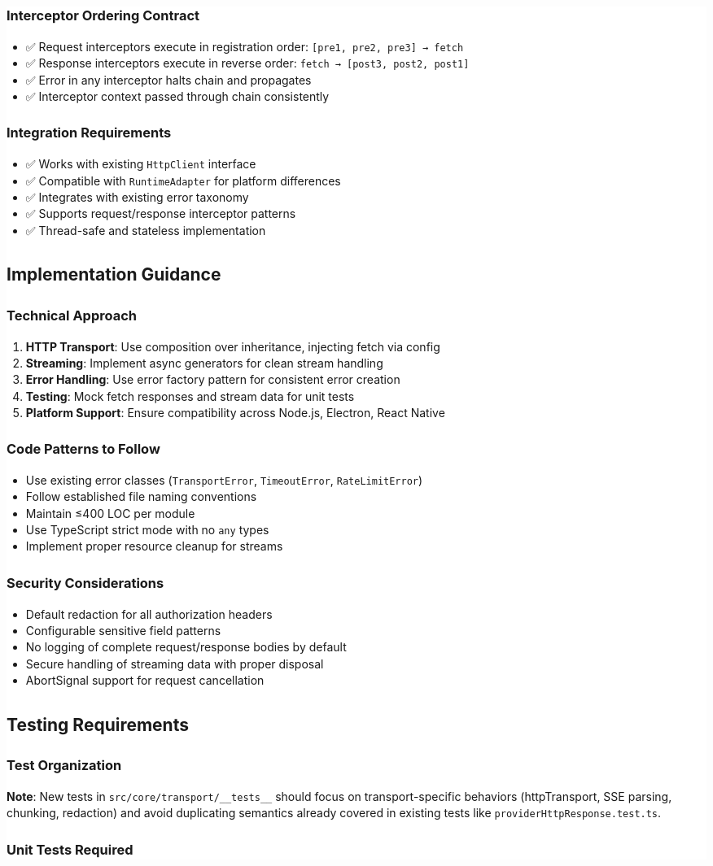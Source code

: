 ### Interceptor Ordering Contract

- ✅ Request interceptors execute in registration order: `[pre1, pre2, pre3] → fetch`
- ✅ Response interceptors execute in reverse order: `fetch → [post3, post2, post1]`
- ✅ Error in any interceptor halts chain and propagates
- ✅ Interceptor context passed through chain consistently

### Integration Requirements

- ✅ Works with existing `HttpClient` interface
- ✅ Compatible with `RuntimeAdapter` for platform differences
- ✅ Integrates with existing error taxonomy
- ✅ Supports request/response interceptor patterns
- ✅ Thread-safe and stateless implementation

## Implementation Guidance

### Technical Approach

1. **HTTP Transport**: Use composition over inheritance, injecting fetch via config
2. **Streaming**: Implement async generators for clean stream handling
3. **Error Handling**: Use error factory pattern for consistent error creation
4. **Testing**: Mock fetch responses and stream data for unit tests
5. **Platform Support**: Ensure compatibility across Node.js, Electron, React Native

### Code Patterns to Follow

- Use existing error classes (`TransportError`, `TimeoutError`, `RateLimitError`)
- Follow established file naming conventions
- Maintain ≤400 LOC per module
- Use TypeScript strict mode with no `any` types
- Implement proper resource cleanup for streams

### Security Considerations

- Default redaction for all authorization headers
- Configurable sensitive field patterns
- No logging of complete request/response bodies by default
- Secure handling of streaming data with proper disposal
- AbortSignal support for request cancellation

## Testing Requirements

### Test Organization

**Note**: New tests in `src/core/transport/__tests__` should focus on transport-specific behaviors (httpTransport, SSE parsing, chunking, redaction) and avoid duplicating semantics already covered in existing tests like `providerHttpResponse.test.ts`.

### Unit Tests Required
